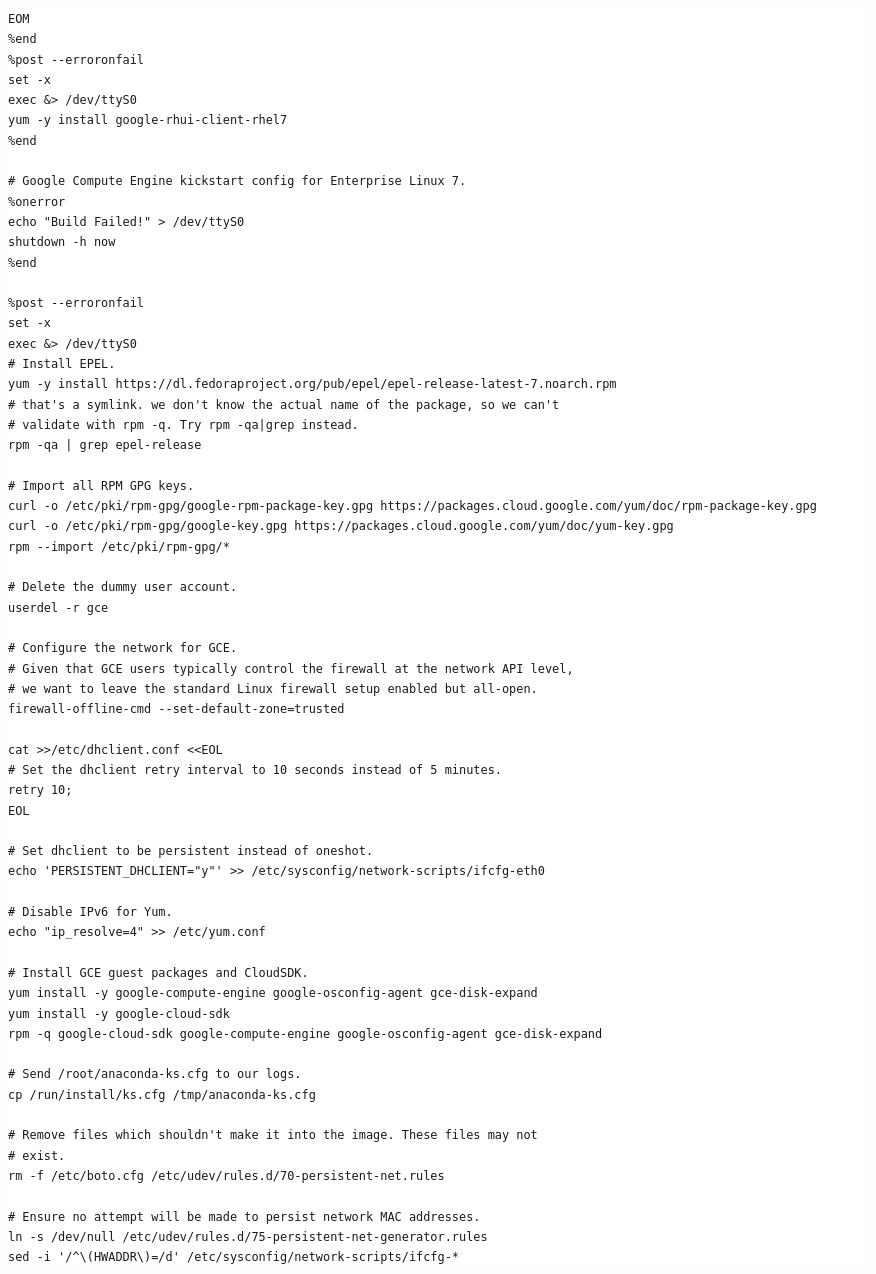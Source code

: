```shell
EOM
%end
%post --erroronfail
set -x
exec &> /dev/ttyS0
yum -y install google-rhui-client-rhel7
%end

# Google Compute Engine kickstart config for Enterprise Linux 7.
%onerror
echo "Build Failed!" > /dev/ttyS0
shutdown -h now
%end

%post --erroronfail
set -x
exec &> /dev/ttyS0
# Install EPEL.
yum -y install https://dl.fedoraproject.org/pub/epel/epel-release-latest-7.noarch.rpm
# that's a symlink. we don't know the actual name of the package, so we can't
# validate with rpm -q. Try rpm -qa|grep instead.
rpm -qa | grep epel-release

# Import all RPM GPG keys.
curl -o /etc/pki/rpm-gpg/google-rpm-package-key.gpg https://packages.cloud.google.com/yum/doc/rpm-package-key.gpg
curl -o /etc/pki/rpm-gpg/google-key.gpg https://packages.cloud.google.com/yum/doc/yum-key.gpg
rpm --import /etc/pki/rpm-gpg/*

# Delete the dummy user account.
userdel -r gce

# Configure the network for GCE.
# Given that GCE users typically control the firewall at the network API level,
# we want to leave the standard Linux firewall setup enabled but all-open.
firewall-offline-cmd --set-default-zone=trusted

cat >>/etc/dhclient.conf <<EOL
# Set the dhclient retry interval to 10 seconds instead of 5 minutes.
retry 10;
EOL

# Set dhclient to be persistent instead of oneshot.
echo 'PERSISTENT_DHCLIENT="y"' >> /etc/sysconfig/network-scripts/ifcfg-eth0

# Disable IPv6 for Yum.
echo "ip_resolve=4" >> /etc/yum.conf

# Install GCE guest packages and CloudSDK.
yum install -y google-compute-engine google-osconfig-agent gce-disk-expand
yum install -y google-cloud-sdk
rpm -q google-cloud-sdk google-compute-engine google-osconfig-agent gce-disk-expand

# Send /root/anaconda-ks.cfg to our logs.
cp /run/install/ks.cfg /tmp/anaconda-ks.cfg

# Remove files which shouldn't make it into the image. These files may not
# exist.
rm -f /etc/boto.cfg /etc/udev/rules.d/70-persistent-net.rules

# Ensure no attempt will be made to persist network MAC addresses.
ln -s /dev/null /etc/udev/rules.d/75-persistent-net-generator.rules
sed -i '/^\(HWADDR\)=/d' /etc/sysconfig/network-scripts/ifcfg-*
```